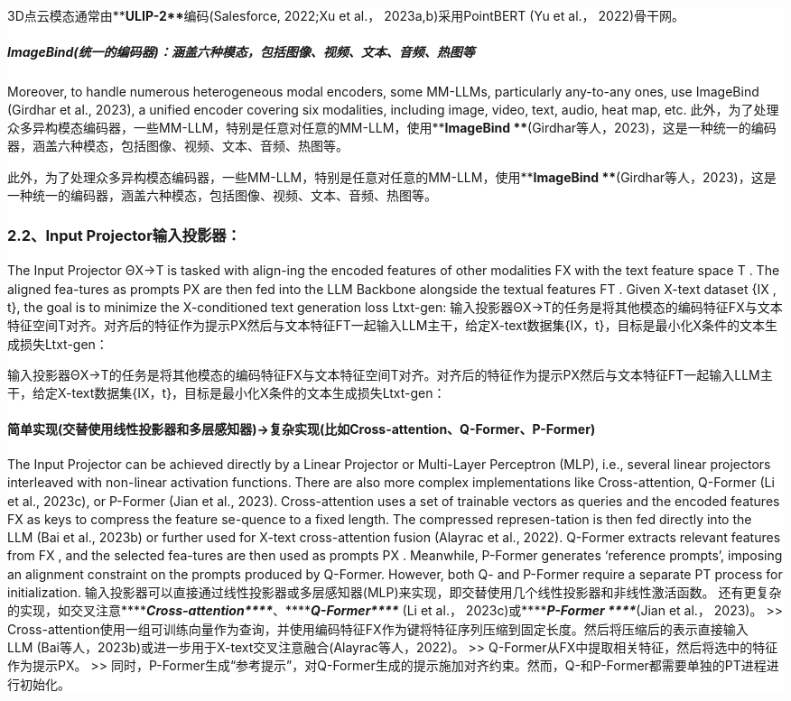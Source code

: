 3D点云模态通常由**<strong>ULIP-2**</strong>编码(Salesforce, 2022;Xu et al.， 2023a,b)采用PointBERT (Yu et al.， 2022)骨干网。





##### **<strong><strong>ImageBind**</strong>**<strong>(**</strong>**<strong>统一的编码器**</strong>**<strong>)：**</strong>**<strong>涵盖六种模态，包括图像、视频、文本、音频、热图等**</strong></strong>
<td style="vertical-align:top;width:233.05pt;"> Moreover, to handle numerous heterogeneous modal encoders, some MM-LLMs, particularly any-to-any ones, use ImageBind (Girdhar et al., 2023), a unified encoder covering six modalities, including image, video, text, audio, heat map, etc. </td><td style="vertical-align:top;width:193.05pt;"> 此外，为了处理众多异构模态编码器，一些MM-LLM，特别是任意对任意的MM-LLM，使用**<strong>ImageBind **</strong>(Girdhar等人，2023)，这是一种统一的编码器，涵盖六种模态，包括图像、视频、文本、音频、热图等。 </td>

此外，为了处理众多异构模态编码器，一些MM-LLM，特别是任意对任意的MM-LLM，使用**<strong>ImageBind **</strong>(Girdhar等人，2023)，这是一种统一的编码器，涵盖六种模态，包括图像、视频、文本、音频、热图等。





### **<strong><strong>2.2、**</strong>**<strong>Input Projector输入投影**</strong>**<strong>器：**</strong></strong>
<td style="vertical-align:top;width:243.55pt;"> The Input Projector ΘX→T is tasked with align-ing the encoded features of other modalities FX with the text feature space T . The aligned fea-tures as prompts PX are then fed into the LLM Backbone alongside the textual features FT . Given X-text dataset {IX , t}, the goal is to minimize the X-conditioned text generation loss Ltxt-gen: </td><td style="vertical-align:top;width:182.55pt;"> 输入投影器ΘX→T的任务是将其他模态的编码特征FX与文本特征空间T对齐。对齐后的特征作为提示PX然后与文本特征FT一起输入LLM主干，给定X-text数据集{IX，t}，目标是最小化X条件的文本生成损失Ltxt-gen： </td>

输入投影器ΘX→T的任务是将其他模态的编码特征FX与文本特征空间T对齐。对齐后的特征作为提示PX然后与文本特征FT一起输入LLM主干，给定X-text数据集{IX，t}，目标是最小化X条件的文本生成损失Ltxt-gen：



#### **<strong><strong>简单实现(交替使用**</strong>**<strong>线性**</strong>**<strong>投影**</strong>**<strong>器和**</strong>**<strong>多层感知器**</strong>**<strong>)→复杂实现(比如Cross-attention、Q-Former、P-Former)**</strong></strong>
<td style="vertical-align:top;width:243.55pt;"> The Input Projector can be achieved directly by a Linear Projector or Multi-Layer Perceptron (MLP), i.e., several linear projectors interleaved with non-linear activation functions. There are also more complex implementations like Cross-attention, Q-Former (Li et al., 2023c), or P-Former (Jian et al., 2023). Cross-attention uses a set of trainable vectors as queries and the encoded features FX as keys to compress the feature se-quence to a fixed length. The compressed represen-tation is then fed directly into the LLM (Bai et al., 2023b) or further used for X-text cross-attention fusion (Alayrac et al., 2022). Q-Former extracts relevant features from FX , and the selected fea-tures are then used as prompts PX . Meanwhile, P-Former generates ‘reference prompts’, imposing an alignment constraint on the prompts produced by Q-Former. However, both Q- and P-Former require a separate PT process for initialization. </td><td style="vertical-align:top;width:182.55pt;"> 输入投影器可以直接通过线性投影器或多层感知器(MLP)来实现，即交替使用几个线性投影器和非线性激活函数。 还有更复杂的实现，如交叉注意****<strong><em>Cross-attention****</em></strong>、****<strong><em>Q-Former****</em></strong> (Li et al.， 2023c)或****<strong><em>P-Former ****</em></strong>(Jian et al.， 2023)。 &gt;&gt; Cross-attention使用一组可训练向量作为查询，并使用编码特征FX作为键将特征序列压缩到固定长度。然后将压缩后的表示直接输入LLM (Bai等人，2023b)或进一步用于X-text交叉注意融合(Alayrac等人，2022)。 &gt;&gt; Q-Former从FX中提取相关特征，然后将选中的特征作为提示PX。 &gt;&gt; 同时，P-Former生成“参考提示”，对Q-Former生成的提示施加对齐约束。然而，Q-和P-Former都需要单独的PT进程进行初始化。 </td>
